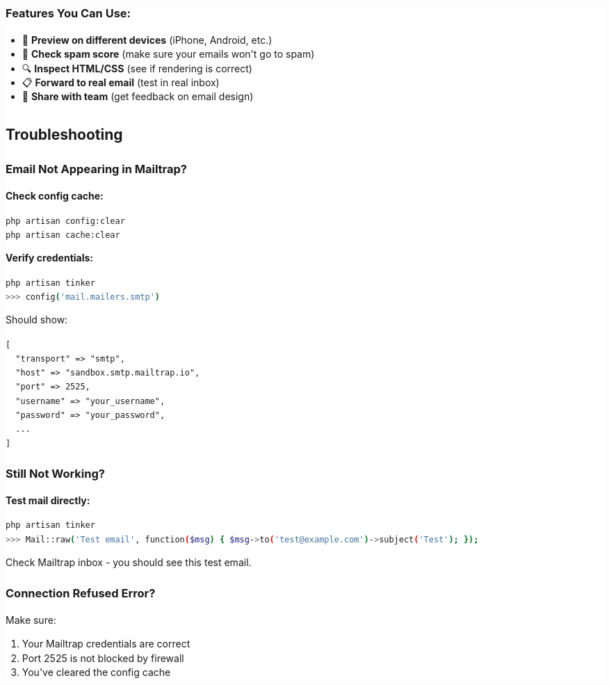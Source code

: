 ### Features You Can Use:

-   📱 **Preview on different devices** (iPhone, Android, etc.)
-   📧 **Check spam score** (make sure your emails won't go to spam)
-   🔍 **Inspect HTML/CSS** (see if rendering is correct)
-   📋 **Forward to real email** (test in real inbox)
-   💾 **Share with team** (get feedback on email design)

## Troubleshooting

### Email Not Appearing in Mailtrap?

**Check config cache:**

```bash
php artisan config:clear
php artisan cache:clear
```

**Verify credentials:**

```bash
php artisan tinker
>>> config('mail.mailers.smtp')
```

Should show:

```
[
  "transport" => "smtp",
  "host" => "sandbox.smtp.mailtrap.io",
  "port" => 2525,
  "username" => "your_username",
  "password" => "your_password",
  ...
]
```

### Still Not Working?

**Test mail directly:**

```bash
php artisan tinker
>>> Mail::raw('Test email', function($msg) { $msg->to('test@example.com')->subject('Test'); });
```

Check Mailtrap inbox - you should see this test email.

### Connection Refused Error?

Make sure:

1. Your Mailtrap credentials are correct
2. Port 2525 is not blocked by firewall
3. You've cleared the config cache
